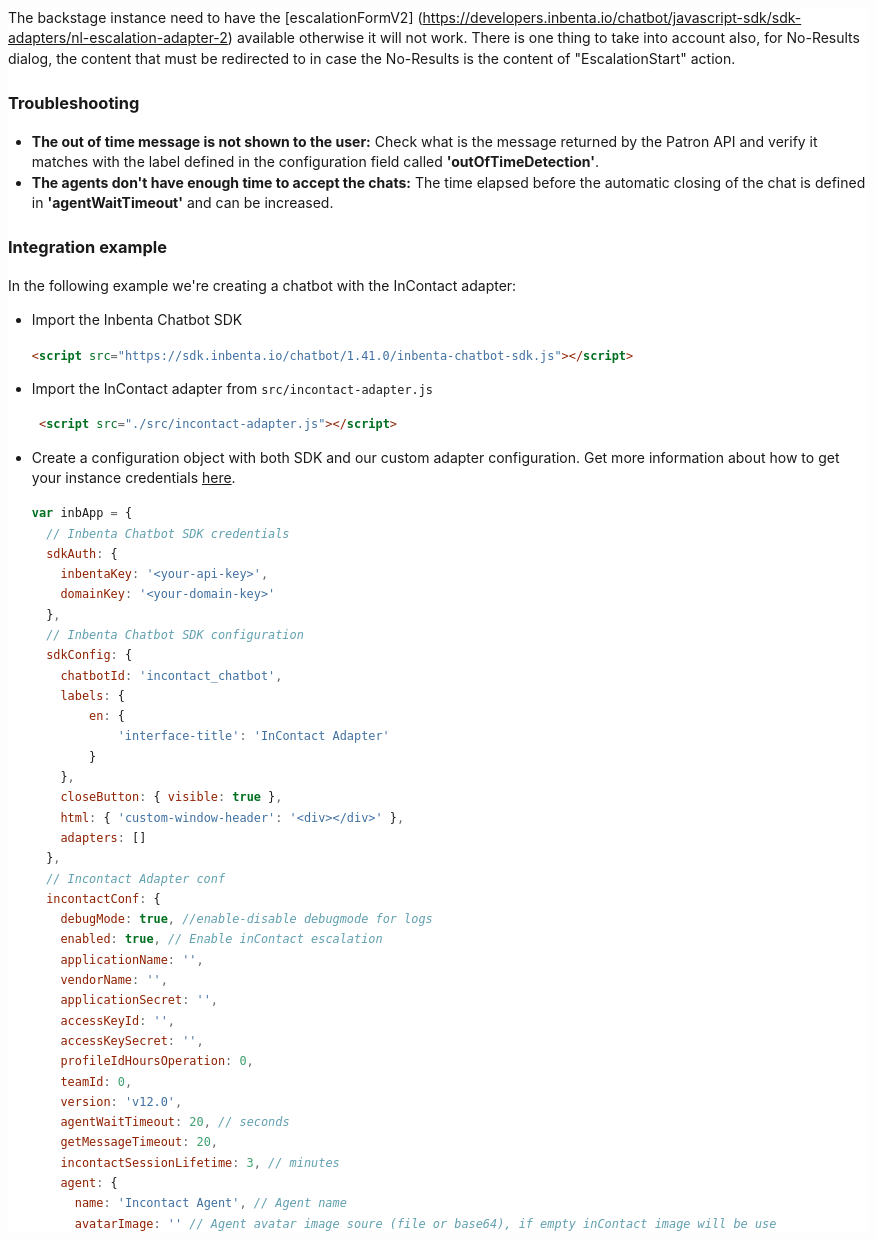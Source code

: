 The backstage instance need to have the [escalationFormV2] (https://developers.inbenta.io/chatbot/javascript-sdk/sdk-adapters/nl-escalation-adapter-2) available otherwise it will not work. 
There is one thing to take into account also, for No-Results dialog, the content that must be redirected to in case the No-Results is the content of "EscalationStart" action.

### Troubleshooting

* **The out of time message is not shown to the user:** Check what is the message returned by the Patron API and verify it matches with the label defined in the configuration field called **'outOfTimeDetection'**.
* **The agents don't have enough time to accept the chats:** The time elapsed before the automatic closing of the chat is defined in **'agentWaitTimeout'** and can be increased.

### Integration example
In the following example we're creating a chatbot with the InContact adapter:
* Import the Inbenta Chatbot SDK
    ```html
    <script src="https://sdk.inbenta.io/chatbot/1.41.0/inbenta-chatbot-sdk.js"></script>
    ```
* Import the InContact adapter from `src/incontact-adapter.js`
    ```html
     <script src="./src/incontact-adapter.js"></script>
    ```
* Create a configuration object with both SDK and our custom adapter configuration. Get more information about how to get your instance credentials [here](https://help.inbenta.io/general/administration/finding-your-api-credentials/).
    ```javascript
    var inbApp = {
      // Inbenta Chatbot SDK credentials
      sdkAuth: {
        inbentaKey: '<your-api-key>',
        domainKey: '<your-domain-key>'
      },
      // Inbenta Chatbot SDK configuration
      sdkConfig: {
        chatbotId: 'incontact_chatbot',
        labels: {
            en: {
                'interface-title': 'InContact Adapter'
            }
        },
        closeButton: { visible: true },
        html: { 'custom-window-header': '<div></div>' },
        adapters: []
      },
      // Incontact Adapter conf
      incontactConf: {
        debugMode: true, //enable-disable debugmode for logs
        enabled: true, // Enable inContact escalation
        applicationName: '',
        vendorName: '',
        applicationSecret: '',
        accessKeyId: '',
        accessKeySecret: '',
        profileIdHoursOperation: 0,
        teamId: 0,
        version: 'v12.0',
        agentWaitTimeout: 20, // seconds
        getMessageTimeout: 20,
        incontactSessionLifetime: 3, // minutes
        agent: {
          name: 'Incontact Agent', // Agent name
          avatarImage: '' // Agent avatar image soure (file or base64), if empty inContact image will be use